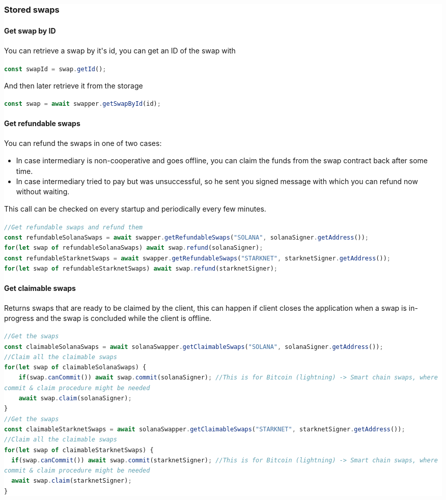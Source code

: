 ### Stored swaps

#### Get swap by ID

You can retrieve a swap by it's id, you can get an ID of the swap with

```typescript
const swapId = swap.getId();
```

And then later retrieve it from the storage

```typescript
const swap = await swapper.getSwapById(id);
```

#### Get refundable swaps
You can refund the swaps in one of two cases:
* In case intermediary is non-cooperative and goes offline, you can claim the funds from the swap contract back after some time.
* In case intermediary tried to pay but was unsuccessful, so he sent you signed message with which you can refund now without waiting.

This call can be checked on every startup and periodically every few minutes.
```typescript
//Get refundable swaps and refund them
const refundableSolanaSwaps = await swapper.getRefundableSwaps("SOLANA", solanaSigner.getAddress());
for(let swap of refundableSolanaSwaps) await swap.refund(solanaSigner);
const refundableStarknetSwaps = await swapper.getRefundableSwaps("STARKNET", starknetSigner.getAddress());
for(let swap of refundableStarknetSwaps) await swap.refund(starknetSigner);
```

#### Get claimable swaps
Returns swaps that are ready to be claimed by the client, this can happen if client closes the application when a swap is in-progress and the swap is concluded while the client is offline.

```typescript
//Get the swaps
const claimableSolanaSwaps = await solanaSwapper.getClaimableSwaps("SOLANA", solanaSigner.getAddress());
//Claim all the claimable swaps
for(let swap of claimableSolanaSwaps) {
    if(swap.canCommit()) await swap.commit(solanaSigner); //This is for Bitcoin (lightning) -> Smart chain swaps, where commit & claim procedure might be needed
    await swap.claim(solanaSigner);
}
//Get the swaps
const claimableStarknetSwaps = await solanaSwapper.getClaimableSwaps("STARKNET", starknetSigner.getAddress());
//Claim all the claimable swaps
for(let swap of claimableStarknetSwaps) {
  if(swap.canCommit()) await swap.commit(starknetSigner); //This is for Bitcoin (lightning) -> Smart chain swaps, where commit & claim procedure might be needed
  await swap.claim(starknetSigner);
}
```
